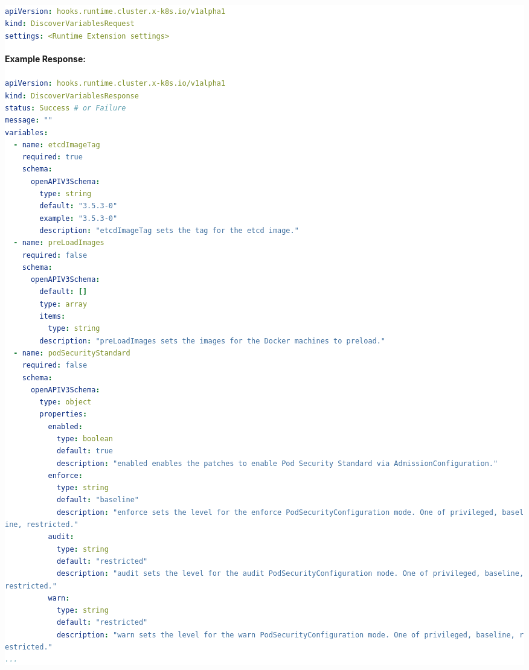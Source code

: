 ```yaml
apiVersion: hooks.runtime.cluster.x-k8s.io/v1alpha1
kind: DiscoverVariablesRequest
settings: <Runtime Extension settings>
```

#### Example Response:

```yaml
apiVersion: hooks.runtime.cluster.x-k8s.io/v1alpha1
kind: DiscoverVariablesResponse
status: Success # or Failure
message: ""
variables:
  - name: etcdImageTag 
    required: true
    schema:
      openAPIV3Schema:
        type: string
        default: "3.5.3-0" 
        example: "3.5.3-0"
        description: "etcdImageTag sets the tag for the etcd image."
  - name: preLoadImages
    required: false
    schema:
      openAPIV3Schema:
        default: []
        type: array
        items:
          type: string
        description: "preLoadImages sets the images for the Docker machines to preload."
  - name: podSecurityStandard
    required: false
    schema:
      openAPIV3Schema:
        type: object
        properties:
          enabled:
            type: boolean
            default: true
            description: "enabled enables the patches to enable Pod Security Standard via AdmissionConfiguration."
          enforce:
            type: string
            default: "baseline"
            description: "enforce sets the level for the enforce PodSecurityConfiguration mode. One of privileged, baseline, restricted."
          audit:
            type: string
            default: "restricted"
            description: "audit sets the level for the audit PodSecurityConfiguration mode. One of privileged, baseline, restricted."
          warn:
            type: string
            default: "restricted"
            description: "warn sets the level for the warn PodSecurityConfiguration mode. One of privileged, baseline, restricted."
...
```

